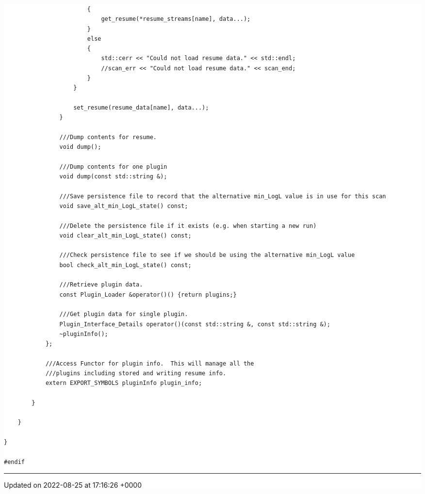 ```
                        {
                            get_resume(*resume_streams[name], data...);
                        }
                        else
                        {
                            std::cerr << "Could not load resume data." << std::endl;
                            //scan_err << "Could not load resume data." << scan_end;
                        }
                    }

                    set_resume(resume_data[name], data...);
                }

                ///Dump contents for resume.
                void dump();

                ///Dump contents for one plugin
                void dump(const std::string &);

                ///Save persistence file to record that the alternative min_LogL value is in use for this scan
                void save_alt_min_LogL_state() const;

                ///Delete the persistence file if it exists (e.g. when starting a new run)
                void clear_alt_min_LogL_state() const;

                ///Check persistence file to see if we should be using the alternative min_LogL value
                bool check_alt_min_LogL_state() const;

                ///Retrieve plugin data.
                const Plugin_Loader &operator()() {return plugins;}

                ///Get plugin data for single plugin.
                Plugin_Interface_Details operator()(const std::string &, const std::string &);
                ~pluginInfo();
            };

            ///Access Functor for plugin info.  This will manage all the
            ///plugins including stored and writing resume info.
            extern EXPORT_SYMBOLS pluginInfo plugin_info;

        }

    }

}

#endif
```


-------------------------------

Updated on 2022-08-25 at 17:16:26 +0000
